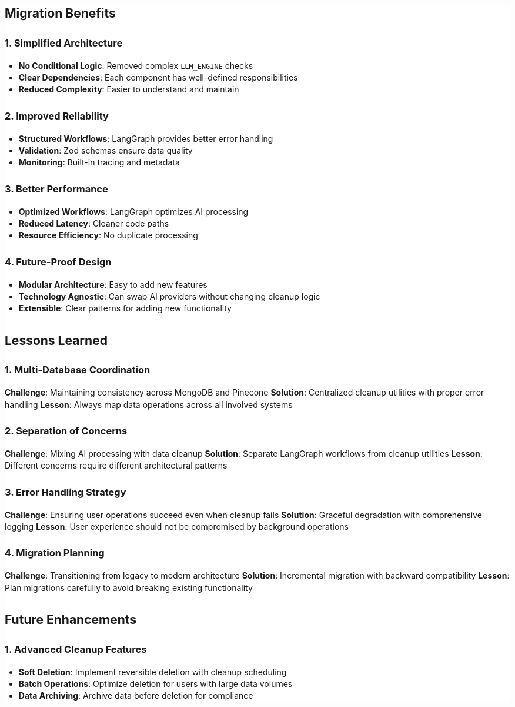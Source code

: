 ## Migration Benefits

### 1. Simplified Architecture
- **No Conditional Logic**: Removed complex `LLM_ENGINE` checks
- **Clear Dependencies**: Each component has well-defined responsibilities
- **Reduced Complexity**: Easier to understand and maintain

### 2. Improved Reliability
- **Structured Workflows**: LangGraph provides better error handling
- **Validation**: Zod schemas ensure data quality
- **Monitoring**: Built-in tracing and metadata

### 3. Better Performance
- **Optimized Workflows**: LangGraph optimizes AI processing
- **Reduced Latency**: Cleaner code paths
- **Resource Efficiency**: No duplicate processing

### 4. Future-Proof Design
- **Modular Architecture**: Easy to add new features
- **Technology Agnostic**: Can swap AI providers without changing cleanup logic
- **Extensible**: Clear patterns for adding new functionality

## Lessons Learned

### 1. Multi-Database Coordination
**Challenge**: Maintaining consistency across MongoDB and Pinecone
**Solution**: Centralized cleanup utilities with proper error handling
**Lesson**: Always map data operations across all involved systems

### 2. Separation of Concerns
**Challenge**: Mixing AI processing with data cleanup
**Solution**: Separate LangGraph workflows from cleanup utilities
**Lesson**: Different concerns require different architectural patterns

### 3. Error Handling Strategy
**Challenge**: Ensuring user operations succeed even when cleanup fails
**Solution**: Graceful degradation with comprehensive logging
**Lesson**: User experience should not be compromised by background operations

### 4. Migration Planning
**Challenge**: Transitioning from legacy to modern architecture
**Solution**: Incremental migration with backward compatibility
**Lesson**: Plan migrations carefully to avoid breaking existing functionality

## Future Enhancements

### 1. Advanced Cleanup Features
- **Soft Deletion**: Implement reversible deletion with cleanup scheduling
- **Batch Operations**: Optimize deletion for users with large data volumes
- **Data Archiving**: Archive data before deletion for compliance
